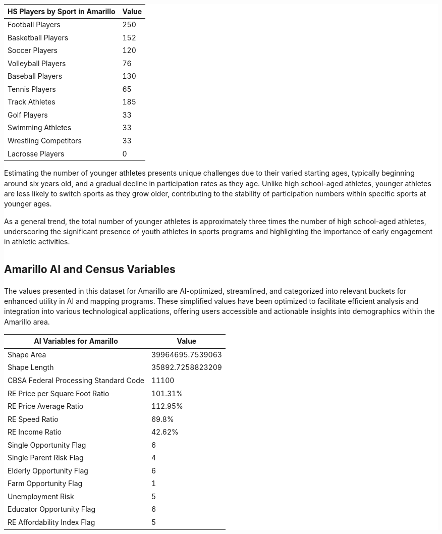 | HS Players by Sport in Amarillo | Value |
|-------------|-------|
| Football Players | 250 |
| Basketball Players | 152 |
| Soccer Players | 120 |
| Volleyball Players | 76 |
| Baseball Players | 130 |
| Tennis Players | 65 |
| Track Athletes | 185 |
| Golf Players | 33 |
| Swimming Athletes | 33 |
| Wrestling Competitors | 33 |
| Lacrosse Players | 0 |

Estimating the number of younger athletes presents unique challenges due to their varied starting ages, typically beginning around six years old, and a gradual decline in participation rates as they age. Unlike high school-aged athletes, younger athletes are less likely to switch sports as they grow older, contributing to the stability of participation numbers within specific sports at younger ages.  

As a general trend, the total number of younger athletes is approximately three times the number of high school-aged athletes, underscoring the significant presence of youth athletes in sports programs and highlighting the importance of early engagement in athletic activities.

## Amarillo AI and Census Variables

The values presented in this dataset for Amarillo are AI-optimized, streamlined, and categorized into relevant buckets for enhanced utility in AI and mapping programs. These simplified values have been optimized to facilitate efficient analysis and integration into various technological applications, offering users accessible and actionable insights into demographics within the Amarillo area.

| AI Variables for Amarillo | Value |
|-------------|-------|
| Shape Area | 39964695.7539063 |
| Shape Length | 35892.7258823209 |
| CBSA Federal Processing Standard Code | 11100 |
| RE Price per Square Foot Ratio | 101.31% |
| RE Price Average Ratio | 112.95% |
| RE Speed Ratio | 69.8% |
| RE Income Ratio | 42.62% |
| Single Opportunity Flag | 6 |
| Single Parent Risk Flag | 4 |
| Elderly Opportunity Flag | 6 |
| Farm Opportunity Flag | 1 |
| Unemployment Risk | 5 |
| Educator Opportunity Flag | 6 |
| RE Affordability Index Flag | 5 |